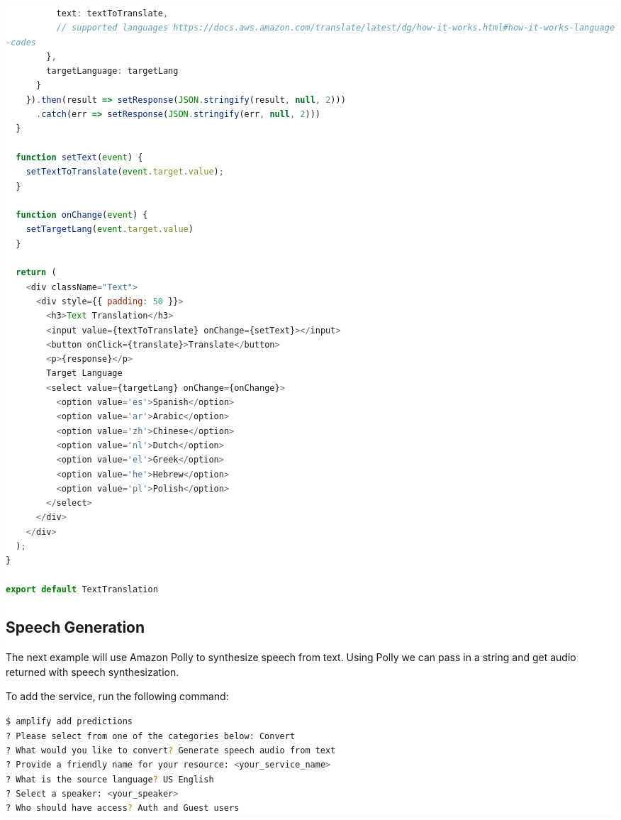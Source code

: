 ```js
          text: textToTranslate,
          // supported languages https://docs.aws.amazon.com/translate/latest/dg/how-it-works.html#how-it-works-language-codes
        },
        targetLanguage: targetLang
      }
    }).then(result => setResponse(JSON.stringify(result, null, 2)))
      .catch(err => setResponse(JSON.stringify(err, null, 2)))
  }

  function setText(event) {
    setTextToTranslate(event.target.value);
  }

  function onChange(event) {
    setTargetLang(event.target.value)
  }

  return (
    <div className="Text">
      <div style={{ padding: 50 }}>
        <h3>Text Translation</h3>
        <input value={textToTranslate} onChange={setText}></input>
        <button onClick={translate}>Translate</button>
        <p>{response}</p>
        Target Language
        <select value={targetLang} onChange={onChange}>
          <option value='es'>Spanish</option>
          <option value='ar'>Arabic</option>
          <option value='zh'>Chinese</option>
          <option value='nl'>Dutch</option>
          <option value='el'>Greek</option>
          <option value='he'>Hebrew</option>
          <option value='pl'>Polish</option>
        </select>
      </div>
    </div>
  );
}

export default TextTranslation
```

## Speech Generation

The next example will use Amazon Polly to synthesize speech from text. Using Polly we can pass in a string and get audio returned with speech synthesization.

To add the service, run the following command:

```sh
$ amplify add predictions
? Please select from one of the categories below: Convert
? What would you like to convert? Generate speech audio from text
? Provide a friendly name for your resource: <your_service_name>
? What is the source language? US English
? Select a speaker: <your_speaker>
? Who should have access? Auth and Guest users
```
